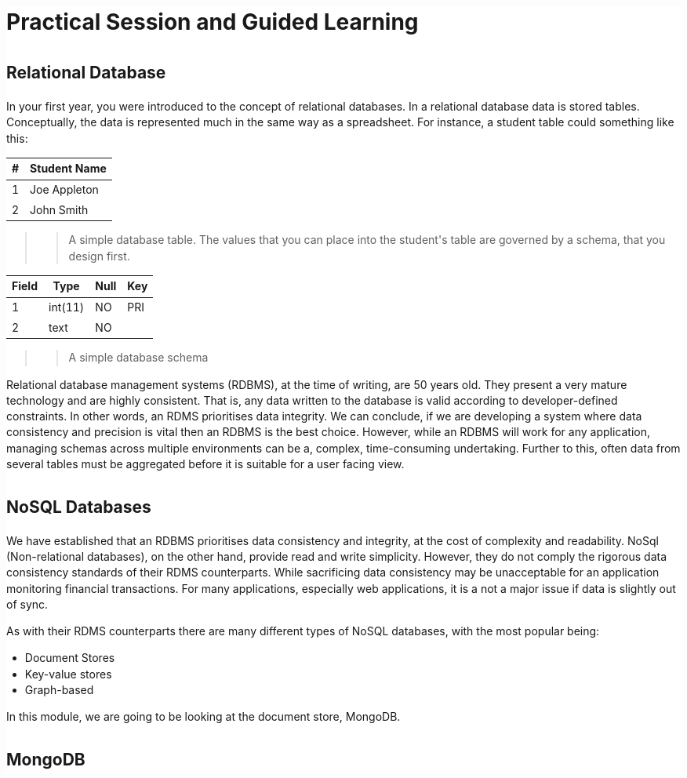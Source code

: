 # Practical Session and Guided Learning

## Relational Database

In your first year, you were introduced to the concept of relational databases. In a relational database data is stored tables. Conceptually, the data is represented much in the same way as a spreadsheet. For instance, a student table could something like this:

| #   | Student Name |
| --- | ------------ |
| 1   | Joe Appleton |
| 2   | John Smith   |

> > A simple database table. The values that you can place into the student's table are governed by a schema, that you design first.

| Field | Type    | Null | Key |
| ----- | ------- | ---- | --- |
| 1     | int(11) | NO   | PRI |
| 2     | text    | NO   |     |

> > A simple database schema

Relational database management systems (RDBMS), at the time of writing, are 50 years old. They present a very mature technology and are highly consistent. That is, any data written to the database is valid according to developer-defined constraints. In other words, an RDMS prioritises data integrity. We can conclude, if we are developing a system where data consistency and precision is vital then an RDBMS is the best choice. However, while an RDBMS will work for any application, managing schemas across multiple environments can be a, complex, time-consuming undertaking. Further to this, often data from several tables must be aggregated before it is suitable for a user facing view.

## NoSQL Databases

We have established that an RDBMS prioritises data consistency and integrity, at the cost of complexity and readability. NoSql (Non-relational databases), on the other hand, provide read and write simplicity. However, they do not comply the rigorous data consistency standards of their RDMS counterparts. While sacrificing data consistency may be unacceptable for an application monitoring financial transactions. For many applications, especially web applications, it is a not a major issue if data is slightly out of sync.

As with their RDMS counterparts there are many different types of NoSQL databases, with the most popular being:

- Document Stores
- Key-value stores
- Graph-based

In this module, we are going to be looking at the document store, MongoDB.

## MongoDB
